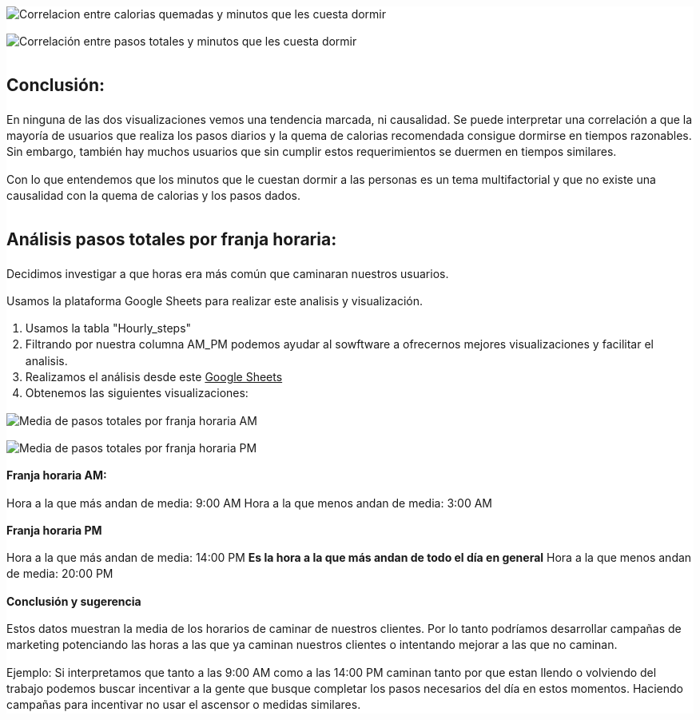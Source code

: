 ![Correlacion entre calorias quemadas y minutos que les cuesta dormir](https://user-images.githubusercontent.com/128240695/227176771-79928458-abeb-4a7f-b1cf-c592d12939cb.png)

![Correlación entre pasos totales y minutos que les cuesta dormir](https://user-images.githubusercontent.com/128240695/227176819-d7c65af8-2ff9-4450-ac4c-f2278fcbae94.png)

## Conclusión:

En ninguna de las dos visualizaciones vemos una tendencia marcada, ni causalidad.
Se puede interpretar una correlación a que la mayoría de usuarios que realiza los pasos diarios y la quema de calorias recomendada consigue dormirse en tiempos razonables. Sin embargo, también hay muchos usuarios que sin cumplir estos requerimientos se duermen en tiempos similares.

Con lo que entendemos que los minutos que le cuestan dormir a las personas es un tema multifactorial y que no existe una causalidad con la quema de calorias y los pasos dados.


## Análisis pasos totales por franja horaria:

Decidimos investigar a que horas era más común que caminaran nuestros usuarios.

Usamos la plataforma Google Sheets para realizar este analisis y visualización.

1. Usamos la tabla "Hourly_steps"
2. Filtrando por nuestra columna AM_PM podemos ayudar al sowftware a ofrecernos mejores visualizaciones y facilitar el analisis.
3. Realizamos el análisis desde este [Google Sheets](https://docs.google.com/spreadsheets/d/16Q4W-bv156F_FrUtitflACY8NORWa0ZoYp-xh-GhGtA/edit?usp=sharing)
4. Obtenemos las siguientes visualizaciones:

![Media de pasos totales por franja horaria AM](https://user-images.githubusercontent.com/128240695/227185620-49b5cc03-d98f-49e7-b982-2093bcf09ec0.png)

![Media de pasos totales por franja horaria PM](https://user-images.githubusercontent.com/128240695/227185646-f6a04f20-4360-4294-a1e9-5bcdd01a717e.png)


**Franja horaria AM:**

Hora a la que más andan de media: 9:00 AM
Hora a la que menos andan de media: 3:00 AM

**Franja horaria PM** 

Hora a la que más andan de media: 14:00 PM  **Es la hora a la que más andan de todo el día en general**
Hora a la que menos andan de media: 20:00 PM

**Conclusión y sugerencia**

Estos datos muestran la media de los horarios de caminar de nuestros clientes. Por lo tanto podríamos desarrollar campañas de marketing potenciando las horas a las que ya caminan nuestros clientes o intentando mejorar a las que no caminan.

Ejemplo: Si interpretamos que tanto a las 9:00 AM como a las 14:00 PM caminan tanto por que estan llendo o volviendo del trabajo podemos buscar incentivar a la gente que busque completar los pasos necesarios del día en estos momentos. Haciendo campañas para incentivar no usar el ascensor o medidas similares.
